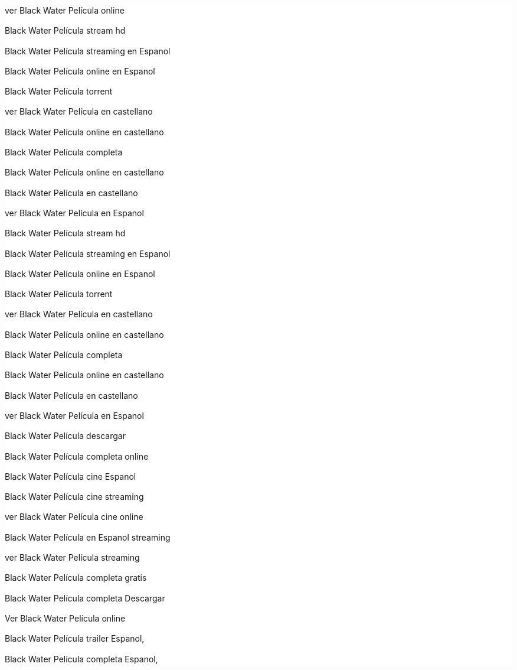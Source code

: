 ver Black Water Película online

Black Water Película stream hd

Black Water Película streaming en Espanol

Black Water Película online en Espanol

Black Water Película torrent

ver Black Water Película en castellano

Black Water Película online en castellano

Black Water Película completa

Black Water Película online en castellano

Black Water Película en castellano

ver Black Water Película en Espanol

Black Water Película stream hd

Black Water Película streaming en Espanol

Black Water Película online en Espanol

Black Water Película torrent

ver Black Water Película en castellano

Black Water Película online en castellano

Black Water Película completa

Black Water Película online en castellano

Black Water Película en castellano

ver Black Water Película en Espanol

Black Water Película descargar

Black Water Película completa online

Black Water Película cine Espanol

Black Water Película cine streaming

ver Black Water Película cine online

Black Water Película en Espanol streaming

ver Black Water Película streaming

Black Water Película completa gratis

Black Water Película completa Descargar

Ver Black Water Película online

Black Water Película trailer Espanol,

Black Water Película completa Espanol,
